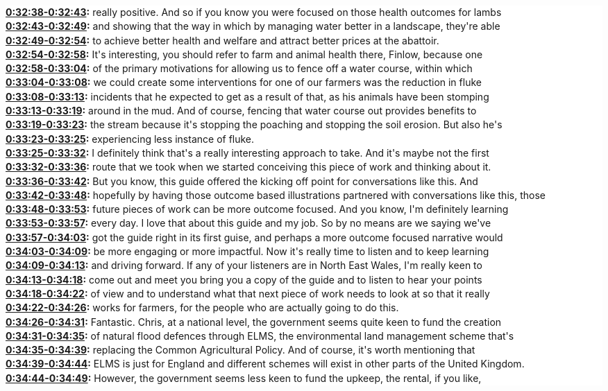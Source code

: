 **[0:32:38-0:32:43](https://anchor.fm/farmgate/episodes/Managing-water-in-the-landscape-e1m3cnt#t=0:32:38):**  really positive. And so if you know you were focused on those health outcomes for lambs  
**[0:32:43-0:32:49](https://anchor.fm/farmgate/episodes/Managing-water-in-the-landscape-e1m3cnt#t=0:32:43):**  and showing that the way in which by managing water better in a landscape, they're able  
**[0:32:49-0:32:54](https://anchor.fm/farmgate/episodes/Managing-water-in-the-landscape-e1m3cnt#t=0:32:49):**  to achieve better health and welfare and attract better prices at the abattoir.  
**[0:32:54-0:32:58](https://anchor.fm/farmgate/episodes/Managing-water-in-the-landscape-e1m3cnt#t=0:32:54):**  It's interesting, you should refer to farm and animal health there, Finlow, because one  
**[0:32:58-0:33:04](https://anchor.fm/farmgate/episodes/Managing-water-in-the-landscape-e1m3cnt#t=0:32:58):**  of the primary motivations for allowing us to fence off a water course, within which  
**[0:33:04-0:33:08](https://anchor.fm/farmgate/episodes/Managing-water-in-the-landscape-e1m3cnt#t=0:33:04):**  we could create some interventions for one of our farmers was the reduction in fluke  
**[0:33:08-0:33:13](https://anchor.fm/farmgate/episodes/Managing-water-in-the-landscape-e1m3cnt#t=0:33:08):**  incidents that he expected to get as a result of that, as his animals have been stomping  
**[0:33:13-0:33:19](https://anchor.fm/farmgate/episodes/Managing-water-in-the-landscape-e1m3cnt#t=0:33:13):**  around in the mud. And of course, fencing that water course out provides benefits to  
**[0:33:19-0:33:23](https://anchor.fm/farmgate/episodes/Managing-water-in-the-landscape-e1m3cnt#t=0:33:19):**  the stream because it's stopping the poaching and stopping the soil erosion. But also he's  
**[0:33:23-0:33:25](https://anchor.fm/farmgate/episodes/Managing-water-in-the-landscape-e1m3cnt#t=0:33:23):**  experiencing less instance of fluke.  
**[0:33:25-0:33:32](https://anchor.fm/farmgate/episodes/Managing-water-in-the-landscape-e1m3cnt#t=0:33:25):**  I definitely think that's a really interesting approach to take. And it's maybe not the first  
**[0:33:32-0:33:36](https://anchor.fm/farmgate/episodes/Managing-water-in-the-landscape-e1m3cnt#t=0:33:32):**  route that we took when we started conceiving this piece of work and thinking about it.  
**[0:33:36-0:33:42](https://anchor.fm/farmgate/episodes/Managing-water-in-the-landscape-e1m3cnt#t=0:33:36):**  But you know, this guide offered the kicking off point for conversations like this. And  
**[0:33:42-0:33:48](https://anchor.fm/farmgate/episodes/Managing-water-in-the-landscape-e1m3cnt#t=0:33:42):**  hopefully by having those outcome based illustrations partnered with conversations like this, those  
**[0:33:48-0:33:53](https://anchor.fm/farmgate/episodes/Managing-water-in-the-landscape-e1m3cnt#t=0:33:48):**  future pieces of work can be more outcome focused. And you know, I'm definitely learning  
**[0:33:53-0:33:57](https://anchor.fm/farmgate/episodes/Managing-water-in-the-landscape-e1m3cnt#t=0:33:53):**  every day. I love that about this guide and my job. So by no means are we saying we've  
**[0:33:57-0:34:03](https://anchor.fm/farmgate/episodes/Managing-water-in-the-landscape-e1m3cnt#t=0:33:57):**  got the guide right in its first guise, and perhaps a more outcome focused narrative would  
**[0:34:03-0:34:09](https://anchor.fm/farmgate/episodes/Managing-water-in-the-landscape-e1m3cnt#t=0:34:03):**  be more engaging or more impactful. Now it's really time to listen and to keep learning  
**[0:34:09-0:34:13](https://anchor.fm/farmgate/episodes/Managing-water-in-the-landscape-e1m3cnt#t=0:34:09):**  and driving forward. If any of your listeners are in North East Wales, I'm really keen to  
**[0:34:13-0:34:18](https://anchor.fm/farmgate/episodes/Managing-water-in-the-landscape-e1m3cnt#t=0:34:13):**  come out and meet you bring you a copy of the guide and to listen to hear your points  
**[0:34:18-0:34:22](https://anchor.fm/farmgate/episodes/Managing-water-in-the-landscape-e1m3cnt#t=0:34:18):**  of view and to understand what that next piece of work needs to look at so that it really  
**[0:34:22-0:34:26](https://anchor.fm/farmgate/episodes/Managing-water-in-the-landscape-e1m3cnt#t=0:34:22):**  works for farmers, for the people who are actually going to do this.  
**[0:34:26-0:34:31](https://anchor.fm/farmgate/episodes/Managing-water-in-the-landscape-e1m3cnt#t=0:34:26):**  Fantastic. Chris, at a national level, the government seems quite keen to fund the creation  
**[0:34:31-0:34:35](https://anchor.fm/farmgate/episodes/Managing-water-in-the-landscape-e1m3cnt#t=0:34:31):**  of natural flood defences through ELMS, the environmental land management scheme that's  
**[0:34:35-0:34:39](https://anchor.fm/farmgate/episodes/Managing-water-in-the-landscape-e1m3cnt#t=0:34:35):**  replacing the Common Agricultural Policy. And of course, it's worth mentioning that  
**[0:34:39-0:34:44](https://anchor.fm/farmgate/episodes/Managing-water-in-the-landscape-e1m3cnt#t=0:34:39):**  ELMS is just for England and different schemes will exist in other parts of the United Kingdom.  
**[0:34:44-0:34:49](https://anchor.fm/farmgate/episodes/Managing-water-in-the-landscape-e1m3cnt#t=0:34:44):**  However, the government seems less keen to fund the upkeep, the rental, if you like,  